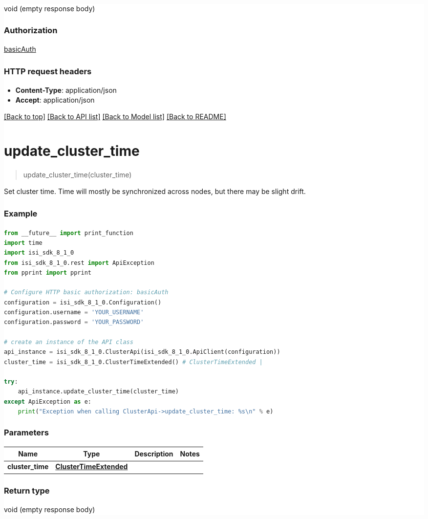void (empty response body)

### Authorization

[basicAuth](../README.md#basicAuth)

### HTTP request headers

 - **Content-Type**: application/json
 - **Accept**: application/json

[[Back to top]](#) [[Back to API list]](../README.md#documentation-for-api-endpoints) [[Back to Model list]](../README.md#documentation-for-models) [[Back to README]](../README.md)

# **update_cluster_time**
> update_cluster_time(cluster_time)



Set cluster time.  Time will mostly be synchronized across nodes, but there may be slight drift.

### Example
```python
from __future__ import print_function
import time
import isi_sdk_8_1_0
from isi_sdk_8_1_0.rest import ApiException
from pprint import pprint

# Configure HTTP basic authorization: basicAuth
configuration = isi_sdk_8_1_0.Configuration()
configuration.username = 'YOUR_USERNAME'
configuration.password = 'YOUR_PASSWORD'

# create an instance of the API class
api_instance = isi_sdk_8_1_0.ClusterApi(isi_sdk_8_1_0.ApiClient(configuration))
cluster_time = isi_sdk_8_1_0.ClusterTimeExtended() # ClusterTimeExtended | 

try:
    api_instance.update_cluster_time(cluster_time)
except ApiException as e:
    print("Exception when calling ClusterApi->update_cluster_time: %s\n" % e)
```

### Parameters

Name | Type | Description  | Notes
------------- | ------------- | ------------- | -------------
 **cluster_time** | [**ClusterTimeExtended**](ClusterTimeExtended.md)|  | 

### Return type

void (empty response body)
